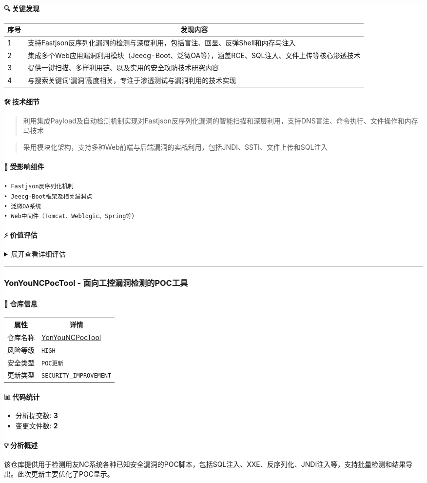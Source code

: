 #### 🔍 关键发现

| 序号 | 发现内容 |
|------|----------|
| 1 | 支持Fastjson反序列化漏洞的检测与深度利用，包括盲注、回显、反弹Shell和内存马注入 |
| 2 | 集成多个Web应用漏洞利用模块（Jeecg-Boot、泛微OA等），涵盖RCE、SQL注入、文件上传等核心渗透技术 |
| 3 | 提供一键扫描、多样利用链、以及实用的安全攻防技术研究内容 |
| 4 | 与搜索关键词‘漏洞’高度相关，专注于渗透测试与漏洞利用的技术实现 |

#### 🛠️ 技术细节

> 利用集成Payload及自动检测机制实现对Fastjson反序列化漏洞的智能扫描和深层利用，支持DNS盲注、命令执行、文件操作和内存马技术

> 采用模块化架构，支持多种Web前端与后端漏洞的实战利用，包括JNDI、SSTI、文件上传和SQL注入


#### 🎯 受影响组件

```
• Fastjson反序列化机制
• Jeecg-Boot框架及相关漏洞点
• 泛微OA系统
• Web中间件（Tomcat、Weblogic、Spring等）
```

#### ⚡ 价值评估

<details><summary>展开查看详细评估</summary></details>

---

### YonYouNCPocTool - 面向工控漏洞检测的POC工具

#### 📌 仓库信息

| 属性 | 详情 |
|------|------|
| 仓库名称 | [YonYouNCPocTool](https://github.com/youki992/YonYouNCPocTool) |
| 风险等级 | `HIGH` |
| 安全类型 | `POC更新` |
| 更新类型 | `SECURITY_IMPROVEMENT` |

#### 📊 代码统计

- 分析提交数: **3**
- 变更文件数: **2**

#### 💡 分析概述

该仓库提供用于检测用友NC系统各种已知安全漏洞的POC脚本，包括SQL注入、XXE、反序列化、JNDI注入等，支持批量检测和结果导出。此次更新主要优化了POC显示。
